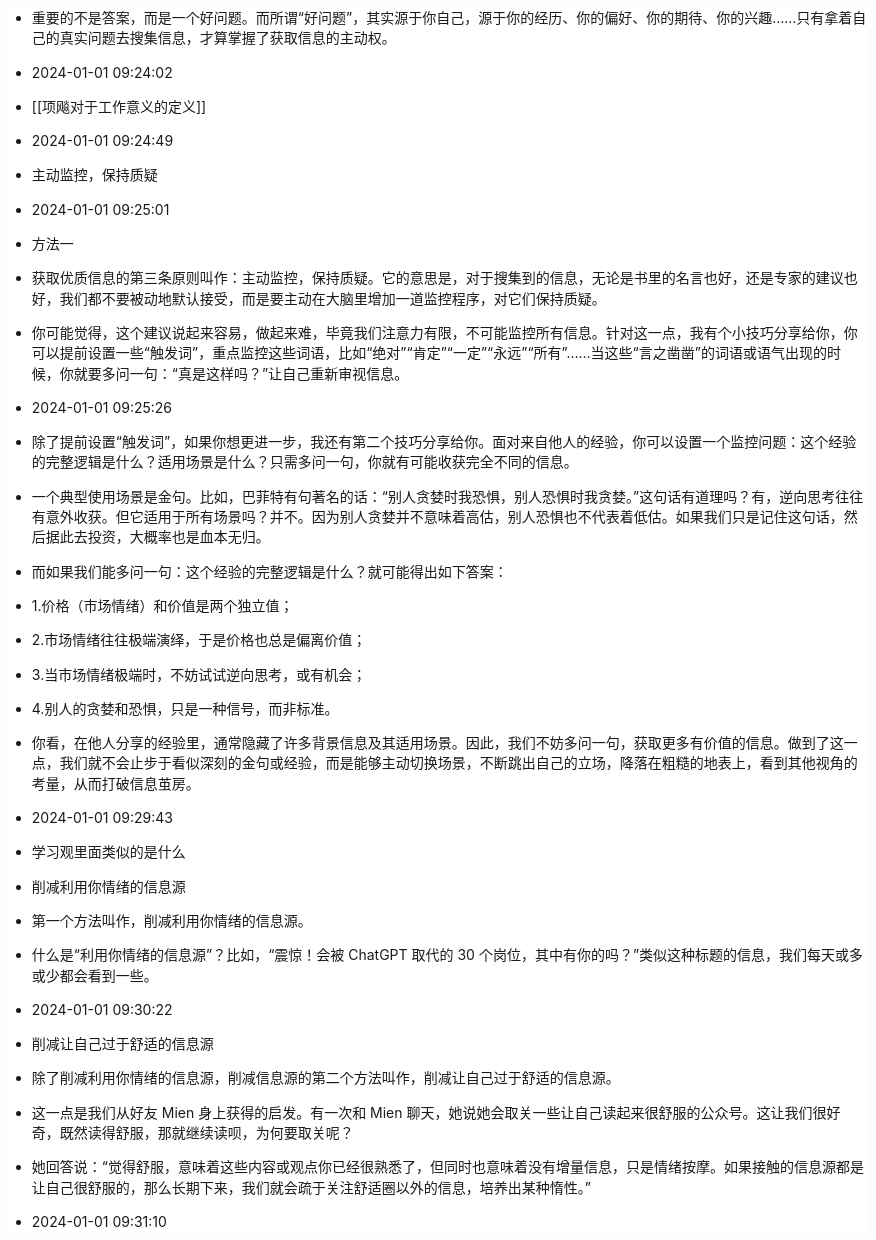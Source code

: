   + 重要的不是答案，而是一个好问题。而所谓“好问题”，其实源于你自己，源于你的经历、你的偏好、你的期待、你的兴趣……只有拿着自己的真实问题去搜集信息，才算掌握了获取信息的主动权。

  + 2024-01-01 09:24:02

  + [[项飚对于工作意义的定义]]

  + 2024-01-01 09:24:49

  + 主动监控，保持质疑

  + 2024-01-01 09:25:01

  + 方法一

  + 获取优质信息的第三条原则叫作：主动监控，保持质疑。它的意思是，对于搜集到的信息，无论是书里的名言也好，还是专家的建议也好，我们都不要被动地默认接受，而是要主动在大脑里增加一道监控程序，对它们保持质疑。

  + 你可能觉得，这个建议说起来容易，做起来难，毕竟我们注意力有限，不可能监控所有信息。针对这一点，我有个小技巧分享给你，你可以提前设置一些“触发词”，重点监控这些词语，比如“绝对”“肯定”“一定”“永远”“所有”……当这些“言之凿凿”的词语或语气出现的时候，你就要多问一句：“真是这样吗？”让自己重新审视信息。

  + 2024-01-01 09:25:26

  + 除了提前设置“触发词”，如果你想更进一步，我还有第二个技巧分享给你。面对来自他人的经验，你可以设置一个监控问题：这个经验的完整逻辑是什么？适用场景是什么？只需多问一句，你就有可能收获完全不同的信息。

  + 一个典型使用场景是金句。比如，巴菲特有句著名的话：“别人贪婪时我恐惧，别人恐惧时我贪婪。”这句话有道理吗？有，逆向思考往往有意外收获。但它适用于所有场景吗？并不。因为别人贪婪并不意味着高估，别人恐惧也不代表着低估。如果我们只是记住这句话，然后据此去投资，大概率也是血本无归。

  + 而如果我们能多问一句：这个经验的完整逻辑是什么？就可能得出如下答案：

  + 1.价格（市场情绪）和价值是两个独立值；

  + 2.市场情绪往往极端演绎，于是价格也总是偏离价值；

  + 3.当市场情绪极端时，不妨试试逆向思考，或有机会；

  + 4.别人的贪婪和恐惧，只是一种信号，而非标准。

  + 你看，在他人分享的经验里，通常隐藏了许多背景信息及其适用场景。因此，我们不妨多问一句，获取更多有价值的信息。做到了这一点，我们就不会止步于看似深刻的金句或经验，而是能够主动切换场景，不断跳出自己的立场，降落在粗糙的地表上，看到其他视角的考量，从而打破信息茧房。

  + 2024-01-01 09:29:43

  + 学习观里面类似的是什么

  + 削减利用你情绪的信息源

  + 第一个方法叫作，削减利用你情绪的信息源。

  + 什么是“利用你情绪的信息源”？比如，“震惊！会被 ChatGPT 取代的 30 个岗位，其中有你的吗？”类似这种标题的信息，我们每天或多或少都会看到一些。

  + 2024-01-01 09:30:22

  + 削减让自己过于舒适的信息源

  + 除了削减利用你情绪的信息源，削减信息源的第二个方法叫作，削减让自己过于舒适的信息源。

  + 这一点是我们从好友 Mien 身上获得的启发。有一次和 Mien 聊天，她说她会取关一些让自己读起来很舒服的公众号。这让我们很好奇，既然读得舒服，那就继续读呗，为何要取关呢？

  + 她回答说：“觉得舒服，意味着这些内容或观点你已经很熟悉了，但同时也意味着没有增量信息，只是情绪按摩。如果接触的信息源都是让自己很舒服的，那么长期下来，我们就会疏于关注舒适圈以外的信息，培养出某种惰性。”

  + 2024-01-01 09:31:10
